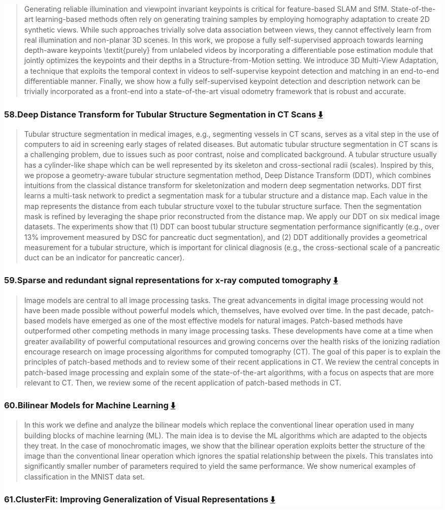 >  Generating reliable illumination and viewpoint invariant keypoints is critical for feature-based SLAM and SfM. State-of-the-art learning-based methods often rely on generating training samples by employing homography adaptation to create 2D synthetic views. While such approaches trivially solve data association between views, they cannot effectively learn from real illumination and non-planar 3D scenes. In this work, we propose a fully self-supervised approach towards learning depth-aware keypoints \textit{purely} from unlabeled videos by incorporating a differentiable pose estimation module that jointly optimizes the keypoints and their depths in a Structure-from-Motion setting. We introduce 3D Multi-View Adaptation, a technique that exploits the temporal context in videos to self-supervise keypoint detection and matching in an end-to-end differentiable manner. Finally, we show how a fully self-supervised keypoint detection and description network can be trivially incorporated as a front-end into a state-of-the-art visual odometry framework that is robust and accurate. 
### 58.Deep Distance Transform for Tubular Structure Segmentation in CT Scans  [ :arrow_down: ](https://arxiv.org/pdf/1912.03383.pdf)
>  Tubular structure segmentation in medical images, e.g., segmenting vessels in CT scans, serves as a vital step in the use of computers to aid in screening early stages of related diseases. But automatic tubular structure segmentation in CT scans is a challenging problem, due to issues such as poor contrast, noise and complicated background. A tubular structure usually has a cylinder-like shape which can be well represented by its skeleton and cross-sectional radii (scales). Inspired by this, we propose a geometry-aware tubular structure segmentation method, Deep Distance Transform (DDT), which combines intuitions from the classical distance transform for skeletonization and modern deep segmentation networks. DDT first learns a multi-task network to predict a segmentation mask for a tubular structure and a distance map. Each value in the map represents the distance from each tubular structure voxel to the tubular structure surface. Then the segmentation mask is refined by leveraging the shape prior reconstructed from the distance map. We apply our DDT on six medical image datasets. The experiments show that (1) DDT can boost tubular structure segmentation performance significantly (e.g., over 13% improvement measured by DSC for pancreatic duct segmentation), and (2) DDT additionally provides a geometrical measurement for a tubular structure, which is important for clinical diagnosis (e.g., the cross-sectional scale of a pancreatic duct can be an indicator for pancreatic cancer). 
### 59.Sparse and redundant signal representations for x-ray computed tomography  [ :arrow_down: ](https://arxiv.org/pdf/1912.03379.pdf)
>  Image models are central to all image processing tasks. The great advancements in digital image processing would not have been made possible without powerful models which, themselves, have evolved over time. In the past decade, patch-based models have emerged as one of the most effective models for natural images. Patch-based methods have outperformed other competing methods in many image processing tasks. These developments have come at a time when greater availability of powerful computational resources and growing concerns over the health risks of the ionizing radiation encourage research on image processing algorithms for computed tomography (CT). The goal of this paper is to explain the principles of patch-based methods and to review some of their recent applications in CT. We review the central concepts in patch-based image processing and explain some of the state-of-the-art algorithms, with a focus on aspects that are more relevant to CT. Then, we review some of the recent application of patch-based methods in CT. 
### 60.Bilinear Models for Machine Learning  [ :arrow_down: ](https://arxiv.org/pdf/1912.03354.pdf)
>  In this work we define and analyze the bilinear models which replace the conventional linear operation used in many building blocks of machine learning (ML). The main idea is to devise the ML algorithms which are adapted to the objects they treat. In the case of monochromatic images, we show that the bilinear operation exploits better the structure of the image than the conventional linear operation which ignores the spatial relationship between the pixels. This translates into significantly smaller number of parameters required to yield the same performance. We show numerical examples of classification in the MNIST data set. 
### 61.ClusterFit: Improving Generalization of Visual Representations  [ :arrow_down: ](https://arxiv.org/pdf/1912.03330.pdf)